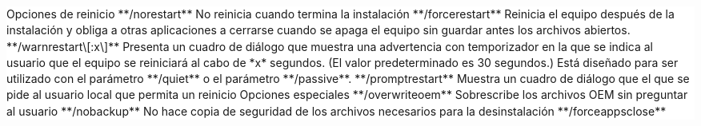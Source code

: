 <tr>
<th colspan="2">
Opciones de reinicio
</th>
</tr>
<tr class="alternateRow">
<td style="border:1px solid black;">
**/norestart**
</td>
<td style="border:1px solid black;">
No reinicia cuando termina la instalación
</td>
</tr>
<tr>
<td style="border:1px solid black;">
**/forcerestart**
</td>
<td style="border:1px solid black;">
Reinicia el equipo después de la instalación y obliga a otras aplicaciones a cerrarse cuando se apaga el equipo sin guardar antes los archivos abiertos.
</td>
</tr>
<tr class="alternateRow">
<td style="border:1px solid black;">
**/warnrestart\[:x\]**
</td>
<td style="border:1px solid black;">
Presenta un cuadro de diálogo que muestra una advertencia con temporizador en la que se indica al usuario que el equipo se reiniciará al cabo de *x* segundos. (El valor predeterminado es 30 segundos.) Está diseñado para ser utilizado con el parámetro **/quiet** o el parámetro **/passive**.
</td>
</tr>
<tr>
<td style="border:1px solid black;">
**/promptrestart**
</td>
<td style="border:1px solid black;">
Muestra un cuadro de diálogo que el que se pide al usuario local que permita un reinicio
</td>
</tr>
<tr>
<th colspan="2">
Opciones especiales
</th>
</tr>
<tr class="alternateRow">
<td style="border:1px solid black;">
**/overwriteoem**
</td>
<td style="border:1px solid black;">
Sobrescribe los archivos OEM sin preguntar al usuario
</td>
</tr>
<tr>
<td style="border:1px solid black;">
**/nobackup**
</td>
<td style="border:1px solid black;">
No hace copia de seguridad de los archivos necesarios para la desinstalación
</td>
</tr>
<tr class="alternateRow">
<td style="border:1px solid black;">
**/forceappsclose**